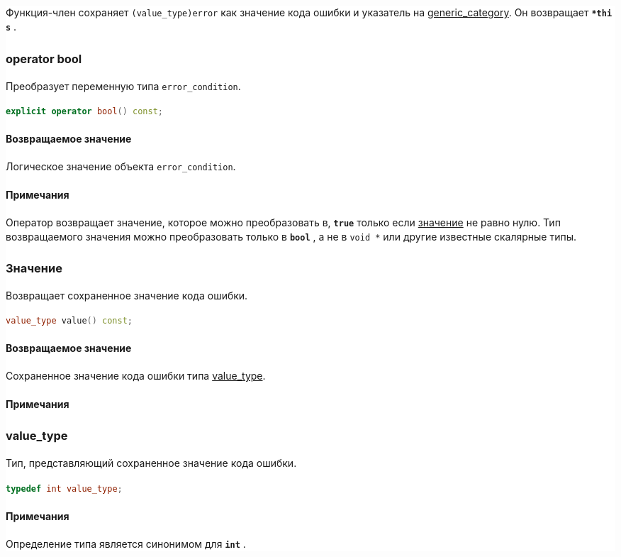 Функция-член сохраняет `(value_type)error` как значение кода ошибки и указатель на [generic_category](../standard-library/system-error-functions.md#generic_category). Он возвращает **`*this`** .

### <a name="operator-bool"></a><a name="op_bool"></a> operator bool

Преобразует переменную типа `error_condition`.

```cpp
explicit operator bool() const;
```

#### <a name="return-value"></a>Возвращаемое значение

Логическое значение объекта `error_condition`.

#### <a name="remarks"></a>Примечания

Оператор возвращает значение, которое можно преобразовать в, **`true`** только если [значение](#value) не равно нулю. Тип возвращаемого значения можно преобразовать только в **`bool`** , а не в `void *` или другие известные скалярные типы.

### <a name="value"></a>Значение <a name="value"></a>

Возвращает сохраненное значение кода ошибки.

```cpp
value_type value() const;
```

#### <a name="return-value"></a>Возвращаемое значение

Сохраненное значение кода ошибки типа [value_type](#value_type).

#### <a name="remarks"></a>Примечания

### <a name="value_type"></a><a name="value_type"></a> value_type

Тип, представляющий сохраненное значение кода ошибки.

```cpp
typedef int value_type;
```

#### <a name="remarks"></a>Примечания

Определение типа является синонимом для **`int`** .
